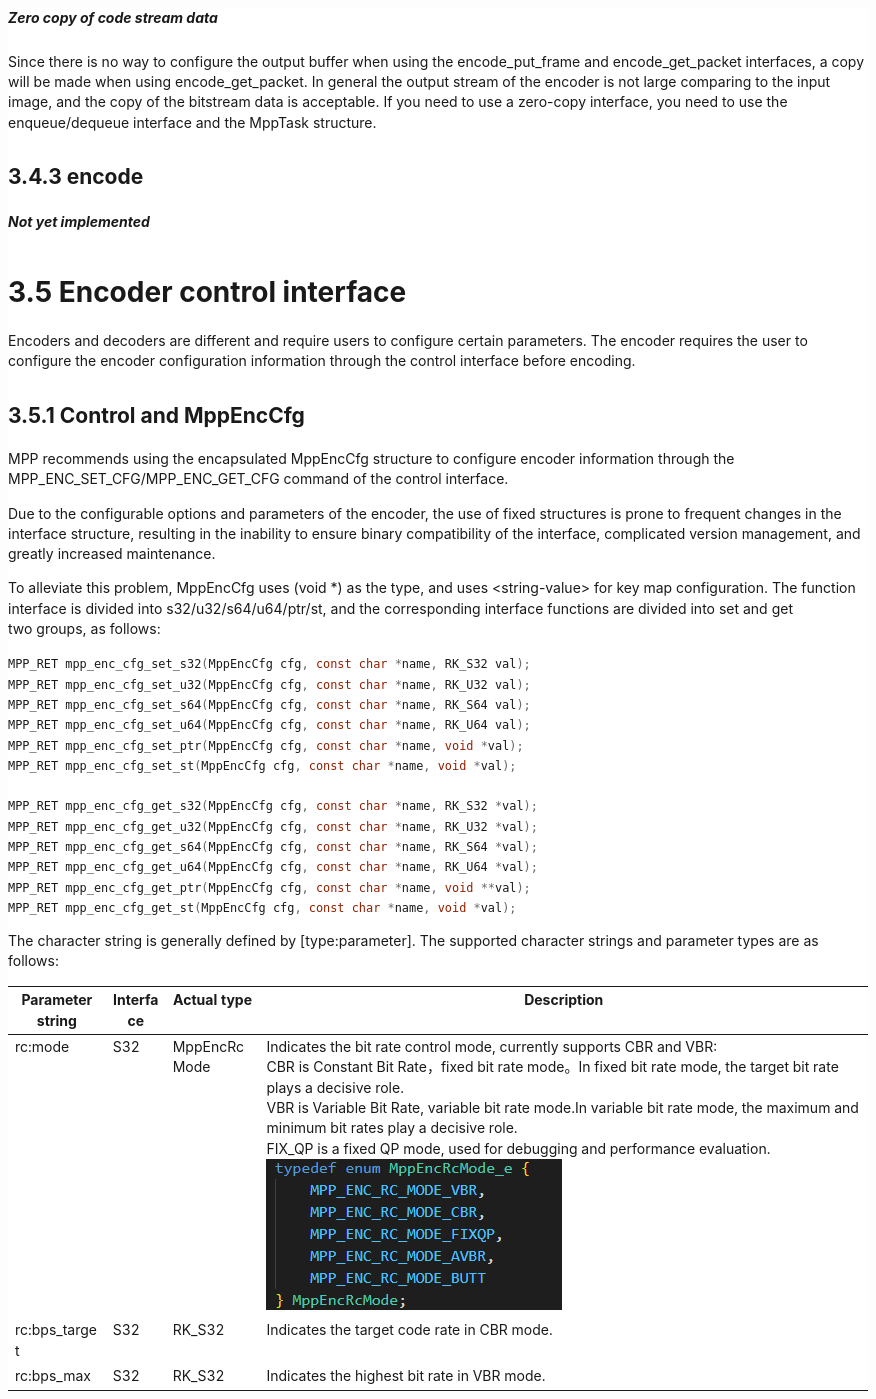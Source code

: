 ##### **Zero copy of code stream data**

Since there is no way to configure the output buffer when using the encode_put_frame and encode_get_packet interfaces, a copy will be made when using encode_get_packet. In general the output stream of the encoder is not large comparing to the input image, and the copy of the bitstream data is acceptable. If you need to use a zero-copy interface, you need to use the enqueue/dequeue interface and the MppTask structure.

## 3.4.3 encode

##### **Not yet implemented**

# 3.5 Encoder control interface

Encoders and decoders are different and require users to configure certain parameters. The encoder requires the user to configure the encoder configuration information through the control interface before encoding.

## 3.5.1 Control and MppEncCfg

MPP recommends using the encapsulated MppEncCfg structure to configure encoder information through the MPP_ENC_SET_CFG/MPP_ENC_GET_CFG command of the control interface.

Due to the configurable options and parameters of the encoder, the use of fixed structures is prone to frequent changes in the interface structure, resulting in the inability to ensure binary compatibility of the interface, complicated version management, and greatly increased maintenance.

To alleviate this problem, MppEncCfg uses (void \*) as the type, and uses \<string-value\> for key map configuration. The function interface is divided into s32/u32/s64/u64/ptr/st, and the corresponding interface functions are divided into set and get two groups, as follows:

```c
MPP_RET mpp_enc_cfg_set_s32(MppEncCfg cfg, const char *name, RK_S32 val);
MPP_RET mpp_enc_cfg_set_u32(MppEncCfg cfg, const char *name, RK_U32 val);
MPP_RET mpp_enc_cfg_set_s64(MppEncCfg cfg, const char *name, RK_S64 val);
MPP_RET mpp_enc_cfg_set_u64(MppEncCfg cfg, const char *name, RK_U64 val);
MPP_RET mpp_enc_cfg_set_ptr(MppEncCfg cfg, const char *name, void *val);
MPP_RET mpp_enc_cfg_set_st(MppEncCfg cfg, const char *name, void *val);

MPP_RET mpp_enc_cfg_get_s32(MppEncCfg cfg, const char *name, RK_S32 *val);
MPP_RET mpp_enc_cfg_get_u32(MppEncCfg cfg, const char *name, RK_U32 *val);
MPP_RET mpp_enc_cfg_get_s64(MppEncCfg cfg, const char *name, RK_S64 *val);
MPP_RET mpp_enc_cfg_get_u64(MppEncCfg cfg, const char *name, RK_U64 *val);
MPP_RET mpp_enc_cfg_get_ptr(MppEncCfg cfg, const char *name, void **val);
MPP_RET mpp_enc_cfg_get_st(MppEncCfg cfg, const char *name, void *val);
```

The character string is generally defined by \[type:parameter\]. The supported character strings and parameter types are as follows:

|Parameter string   |Interface   |Actual type   |Description   |
|---|---|---|---|
|rc:mode|S32|MppEncRcMode|Indicates the bit rate control mode, currently supports CBR and VBR:<br>CBR is Constant Bit Rate，fixed bit rate mode。In fixed bit rate mode, the target bit rate plays a decisive role.<br>VBR is Variable Bit Rate, variable bit rate mode.In variable bit rate mode, the maximum and minimum bit rates play a decisive role.<br>FIX_QP is a fixed QP mode, used for debugging and performance evaluation.<br>![](media/Rockchip_Developer_Guide_MPP/MPP_MppEncRcMode.png)|
|rc:bps_target|S32|RK_S32|Indicates the target code rate in CBR mode.|
|rc:bps_max|S32|RK_S32|Indicates the highest bit rate in VBR mode.|